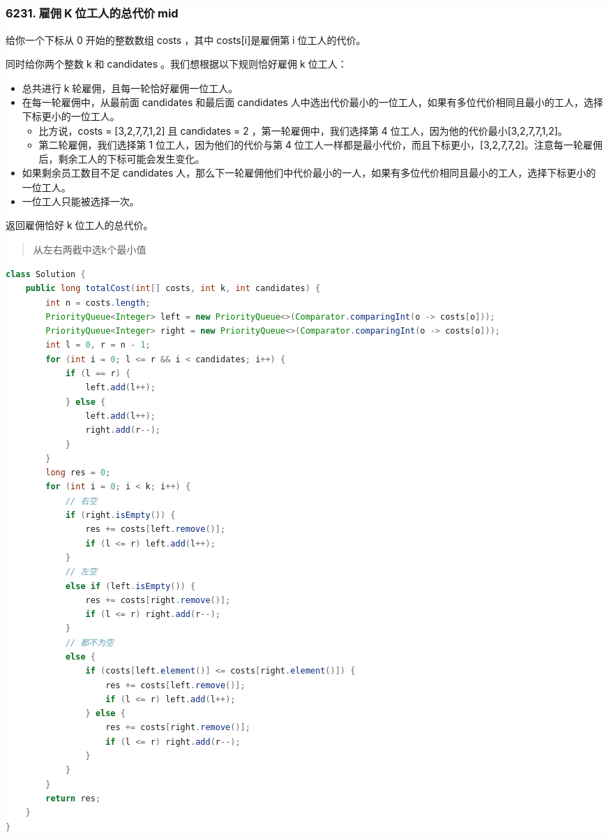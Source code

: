 ### 6231. 雇佣 K 位工人的总代价 mid

给你一个下标从 0 开始的整数数组 costs ，其中 costs[i]是雇佣第 i 位工人的代价。

同时给你两个整数 k 和 candidates 。我们想根据以下规则恰好雇佣 k 位工人：

- 总共进行 k 轮雇佣，且每一轮恰好雇佣一位工人。
- 在每一轮雇佣中，从最前面 candidates 和最后面 candidates 人中选出代价最小的一位工人，如果有多位代价相同且最小的工人，选择下标更小的一位工人。
    - 比方说，costs = [3,2,7,7,1,2] 且 candidates = 2 ，第一轮雇佣中，我们选择第 4 位工人，因为他的代价最小[3,2,7,7,1,2]。
    - 第二轮雇佣，我们选择第 1 位工人，因为他们的代价与第 4 位工人一样都是最小代价，而且下标更小，[3,2,7,7,2]。注意每一轮雇佣后，剩余工人的下标可能会发生变化。
- 如果剩余员工数目不足 candidates 人，那么下一轮雇佣他们中代价最小的一人，如果有多位代价相同且最小的工人，选择下标更小的一位工人。
- 一位工人只能被选择一次。

返回雇佣恰好 k 位工人的总代价。
> 从左右两截中选k个最小值

```java
class Solution {
    public long totalCost(int[] costs, int k, int candidates) {
        int n = costs.length;
        PriorityQueue<Integer> left = new PriorityQueue<>(Comparator.comparingInt(o -> costs[o]));
        PriorityQueue<Integer> right = new PriorityQueue<>(Comparator.comparingInt(o -> costs[o]));
        int l = 0, r = n - 1;
        for (int i = 0; l <= r && i < candidates; i++) {
            if (l == r) {
                left.add(l++);
            } else {
                left.add(l++);
                right.add(r--);
            }
        }
        long res = 0;
        for (int i = 0; i < k; i++) {
            // 右空
            if (right.isEmpty()) {
                res += costs[left.remove()];
                if (l <= r) left.add(l++);
            }
            // 左空
            else if (left.isEmpty()) {
                res += costs[right.remove()];
                if (l <= r) right.add(r--);
            }
            // 都不为空
            else {
                if (costs[left.element()] <= costs[right.element()]) {
                    res += costs[left.remove()];
                    if (l <= r) left.add(l++);
                } else {
                    res += costs[right.remove()];
                    if (l <= r) right.add(r--);
                }
            }
        }
        return res;
    }
}
```
